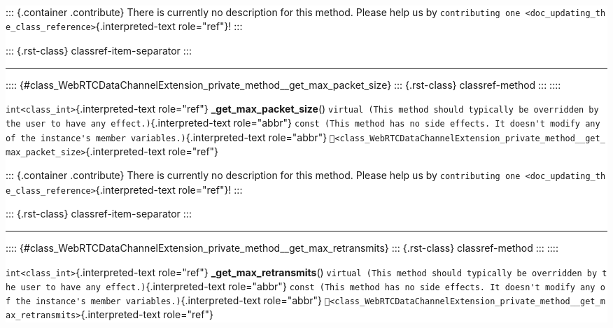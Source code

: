 ::: {.container .contribute}
There is currently no description for this method. Please help us by
`contributing one <doc_updating_the_class_reference>`{.interpreted-text
role="ref"}!
:::

::: {.rst-class}
classref-item-separator
:::

------------------------------------------------------------------------

:::: {#class_WebRTCDataChannelExtension_private_method__get_max_packet_size}
::: {.rst-class}
classref-method
:::
::::

`int<class_int>`{.interpreted-text role="ref"}
**\_get_max_packet_size**()
`virtual (This method should typically be overridden by the user to have any effect.)`{.interpreted-text
role="abbr"}
`const (This method has no side effects. It doesn't modify any of the instance's member variables.)`{.interpreted-text
role="abbr"}
`🔗<class_WebRTCDataChannelExtension_private_method__get_max_packet_size>`{.interpreted-text
role="ref"}

::: {.container .contribute}
There is currently no description for this method. Please help us by
`contributing one <doc_updating_the_class_reference>`{.interpreted-text
role="ref"}!
:::

::: {.rst-class}
classref-item-separator
:::

------------------------------------------------------------------------

:::: {#class_WebRTCDataChannelExtension_private_method__get_max_retransmits}
::: {.rst-class}
classref-method
:::
::::

`int<class_int>`{.interpreted-text role="ref"}
**\_get_max_retransmits**()
`virtual (This method should typically be overridden by the user to have any effect.)`{.interpreted-text
role="abbr"}
`const (This method has no side effects. It doesn't modify any of the instance's member variables.)`{.interpreted-text
role="abbr"}
`🔗<class_WebRTCDataChannelExtension_private_method__get_max_retransmits>`{.interpreted-text
role="ref"}
